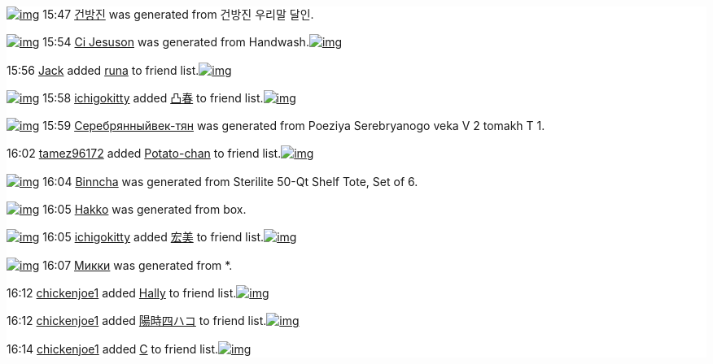 [![img](http://www.deviantsart.com/hektem.png)](http://www.barcodekanojo.com/kanojo/3178640/%EA%B1%B4%EB%B0%A9%EC%A7%84) 15:47 [건방진](http://www.barcodekanojo.com/kanojo/3178640/%EA%B1%B4%EB%B0%A9%EC%A7%84) was generated from 건방진 우리말 달인.

[![img](http://www.deviantsart.com/80qe58.png)](http://www.barcodekanojo.com/kanojo/3178641/Ci%20Jesuson) 15:54 [Ci Jesuson](http://www.barcodekanojo.com/kanojo/3178641/Ci%20Jesuson) was generated from Handwash.[![img](http://www.deviantsart.com/2mb5r2n.jpeg)](http://www.barcodekanojo.com/product_images/barcode/5990291/1415947995/50x50xHandwash.jpg,qw=88,ah=88.pagespeed.ic.UJx4MEWhxE.jpg)

15:56 [Jack](http://www.barcodekanojo.com/user/496707/Jack) added [runa](http://www.barcodekanojo.com/kanojo/3109748/runa) to friend list.[![img](http://www.deviantsart.com/3p4s8ed.png)](http://www.barcodekanojo.com/kanojo/3109748/runa)

[![img](http://www.deviantsart.com/2slt7ek.jpeg)](http://www.barcodekanojo.com/user/496676/ichigokitty) 15:58 [ichigokitty](http://www.barcodekanojo.com/user/496676/ichigokitty) added [凸春](http://www.barcodekanojo.com/kanojo/2988718/%E5%87%B8%E6%98%A5) to friend list.[![img](http://www.deviantsart.com/1fcmtgh.png)](http://www.barcodekanojo.com/kanojo/2988718/%E5%87%B8%E6%98%A5)

[![img](http://www.deviantsart.com/15abg5l.png)](http://www.barcodekanojo.com/kanojo/3178642/%D0%A1%D0%B5%D1%80%D0%B5%D0%B1%D1%80%D1%8F%D0%BD%D0%BD%D1%8B%D0%B9%D0%B2%D0%B5%D0%BA-%D1%82%D1%8F%D0%BD) 15:59 [Серебрянныйвек-тян](http://www.barcodekanojo.com/kanojo/3178642/%D0%A1%D0%B5%D1%80%D0%B5%D0%B1%D1%80%D1%8F%D0%BD%D0%BD%D1%8B%D0%B9%D0%B2%D0%B5%D0%BA-%D1%82%D1%8F%D0%BD) was generated from Poeziya Serebryanogo veka V 2 tomakh T 1.

16:02 [tamez96172](http://www.barcodekanojo.com/user/495773/tamez96172) added [Potato-chan](http://www.barcodekanojo.com/kanojo/2489751/Potato-chan) to friend list.[![img](http://www.deviantsart.com/2io9889.png)](http://www.barcodekanojo.com/kanojo/2489751/Potato-chan)

[![img](http://www.deviantsart.com/28aia33.png)](http://www.barcodekanojo.com/kanojo/3178643/Binncha) 16:04 [Binncha](http://www.barcodekanojo.com/kanojo/3178643/Binncha) was generated from Sterilite 50-Qt Shelf Tote, Set of 6.

[![img](http://www.deviantsart.com/14k5ojv.png)](http://www.barcodekanojo.com/kanojo/3178644/Hakko) 16:05 [Hakko](http://www.barcodekanojo.com/kanojo/3178644/Hakko) was generated from box.

[![img](http://www.deviantsart.com/2slt7ek.jpeg)](http://www.barcodekanojo.com/user/496676/ichigokitty) 16:05 [ichigokitty](http://www.barcodekanojo.com/user/496676/ichigokitty) added [宏美](http://www.barcodekanojo.com/kanojo/2716557/%E5%AE%8F%E7%BE%8E) to friend list.[![img](http://www.deviantsart.com/1pmfkd7.png)](http://www.barcodekanojo.com/kanojo/2716557/%E5%AE%8F%E7%BE%8E)

[![img](http://www.deviantsart.com/260945q.png)](http://www.barcodekanojo.com/kanojo/3178645/%D0%9C%D0%B8%D0%BA%D0%BA%D0%B8) 16:07 [Микки](http://www.barcodekanojo.com/kanojo/3178645/%D0%9C%D0%B8%D0%BA%D0%BA%D0%B8) was generated from *.

16:12 [chickenjoe1](http://www.barcodekanojo.com/user/496337/chickenjoe1) added [Hally](http://www.barcodekanojo.com/kanojo/2985394/Hally) to friend list.[![img](http://www.deviantsart.com/1s2do3m.png)](http://www.barcodekanojo.com/kanojo/2985394/Hally)

16:12 [chickenjoe1](http://www.barcodekanojo.com/user/496337/chickenjoe1) added [陽時四ハコ](http://www.barcodekanojo.com/kanojo/3086571/%E9%99%BD%E6%99%82%E5%9B%9B%E3%83%8F%E3%82%B3) to friend list.[![img](http://www.deviantsart.com/165ijho.png)](http://www.barcodekanojo.com/kanojo/3086571/%E9%99%BD%E6%99%82%E5%9B%9B%E3%83%8F%E3%82%B3)

16:14 [chickenjoe1](http://www.barcodekanojo.com/user/496337/chickenjoe1) added [C](http://www.barcodekanojo.com/kanojo/2565720/C) to friend list.[![img](http://www.deviantsart.com/1h04tqu.png)](http://www.barcodekanojo.com/kanojo/2565720/C)
